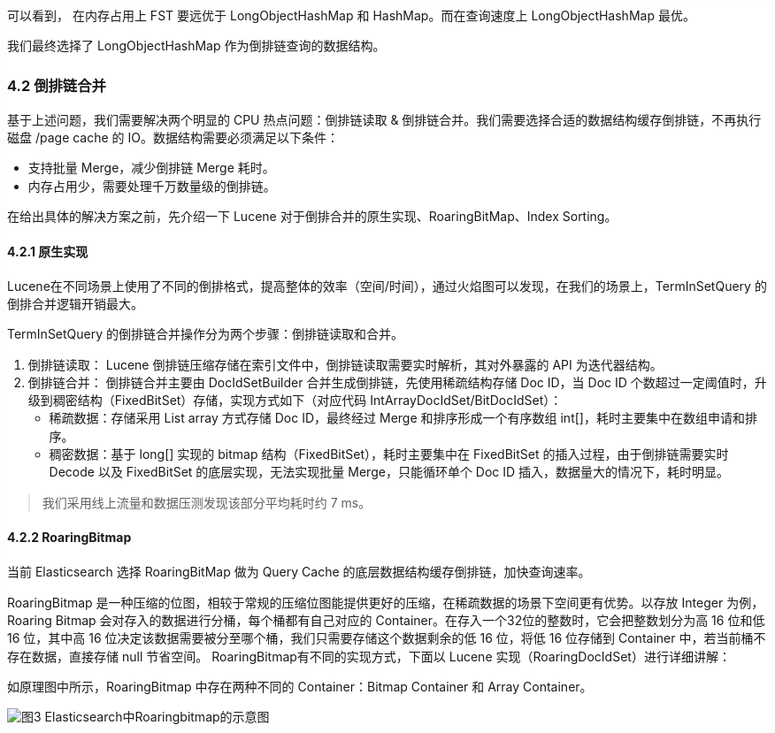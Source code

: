 
可以看到， 在内存占用上 FST 要远优于 LongObjectHashMap 和 HashMap。而在查询速度上 LongObjectHashMap 最优。



我们最终选择了 LongObjectHashMap 作为倒排链查询的数据结构。



### 4.2 倒排链合并


基于上述问题，我们需要解决两个明显的 CPU 热点问题：倒排链读取 & 倒排链合并。我们需要选择合适的数据结构缓存倒排链，不再执行磁盘 /page cache 的 IO。数据结构需要必须满足以下条件：



* 支持批量 Merge，减少倒排链 Merge 耗时。
* 内存占用少，需要处理千万数量级的倒排链。


在给出具体的解决方案之前，先介绍一下 Lucene 对于倒排合并的原生实现、RoaringBitMap、Index Sorting。



#### 4.2.1 原生实现


Lucene在不同场景上使用了不同的倒排格式，提高整体的效率（空间/时间），通过火焰图可以发现，在我们的场景上，TermInSetQuery 的倒排合并逻辑开销最大。



TermInSetQuery 的倒排链合并操作分为两个步骤：倒排链读取和合并。



1. 倒排链读取：
    Lucene 倒排链压缩存储在索引文件中，倒排链读取需要实时解析，其对外暴露的 API 为迭代器结构。
2. 倒排链合并：
    倒排链合并主要由 DocIdSetBuilder 合并生成倒排链，先使用稀疏结构存储 Doc ID，当 Doc ID 个数超过一定阈值时，升级到稠密结构（FixedBitSet）存储，实现方式如下（对应代码 IntArrayDocIdSet/BitDocIdSet）：
    * 稀疏数据：存储采用 List array 方式存储 Doc ID，最终经过 Merge 和排序形成一个有序数组 int\[\]，耗时主要集中在数组申请和排序。
    * 稠密数据：基于 long\[\] 实现的 bitmap 结构（FixedBitSet），耗时主要集中在 FixedBitSet 的插入过程，由于倒排链需要实时 Decode 以及 FixedBitSet 的底层实现，无法实现批量 Merge，只能循环单个 Doc ID 插入，数据量大的情况下，耗时明显。


> 我们采用线上流量和数据压测发现该部分平均耗时约 7 ms。


#### 4.2.2 RoaringBitmap


当前 Elasticsearch 选择 RoaringBitMap 做为 Query Cache 的底层数据结构缓存倒排链，加快查询速率。



RoaringBitmap 是一种压缩的位图，相较于常规的压缩位图能提供更好的压缩，在稀疏数据的场景下空间更有优势。以存放 Integer 为例，Roaring Bitmap 会对存入的数据进行分桶，每个桶都有自己对应的 Container。在存入一个32位的整数时，它会把整数划分为高 16 位和低 16 位，其中高 16 位决定该数据需要被分至哪个桶，我们只需要存储这个数据剩余的低 16 位，将低 16 位存储到 Container 中，若当前桶不存在数据，直接存储 null 节省空间。 RoaringBitmap有不同的实现方式，下面以 Lucene 实现（RoaringDocIdSet）进行详细讲解：



如原理图中所示，RoaringBitmap 中存在两种不同的 Container：Bitmap Container 和 Array Container。



![图3 Elasticsearch中Roaringbitmap的示意图](https://p0.meituan.net/travelcube/7ff24d4d9d3c01be0dc96a73306d45d2446557.jpg)
